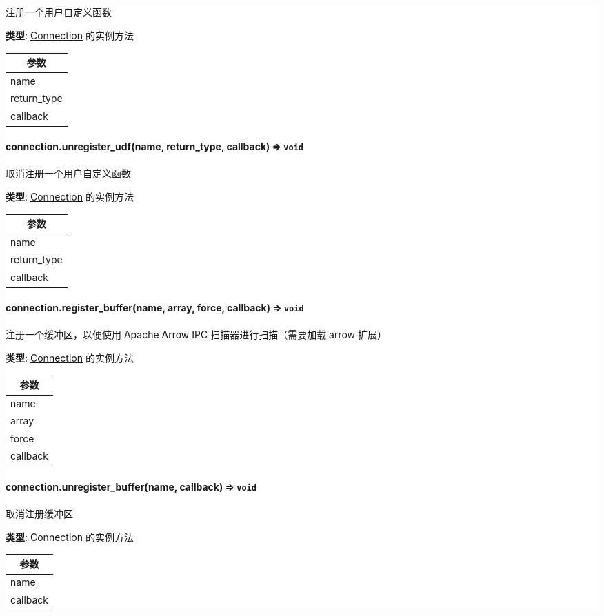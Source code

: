 注册一个用户自定义函数

**类型**: [Connection](#module_duckdb..Connection) 的实例方法  

| 参数 |
| --- |
| name |
| return_type |
| callback |

<a name="module_duckdb..Connection+unregister_udf"></a>

#### connection.unregister_udf(name, return_type, callback) ⇒ <code>void</code>

取消注册一个用户自定义函数

**类型**: [Connection](#module_duckdb..Connection) 的实例方法  

| 参数 |
| --- |
| name |
| return_type |
| callback |

<a name="module_duckdb..Connection+register_buffer"></a>

#### connection.register_buffer(name, array, force, callback) ⇒ <code>void</code>

注册一个缓冲区，以便使用 Apache Arrow IPC 扫描器进行扫描（需要加载 arrow 扩展）

**类型**: [Connection](#module_duckdb..Connection) 的实例方法  

| 参数 |
| --- |
| name |
| array |
| force |
| callback |

<a name="module_duckdb..Connection+unregister_buffer"></a>

#### connection.unregister_buffer(name, callback) ⇒ <code>void</code>

取消注册缓冲区

**类型**: [Connection](#module_duckdb..Connection) 的实例方法  

| 参数 |
| --- |
| name |
| callback |
